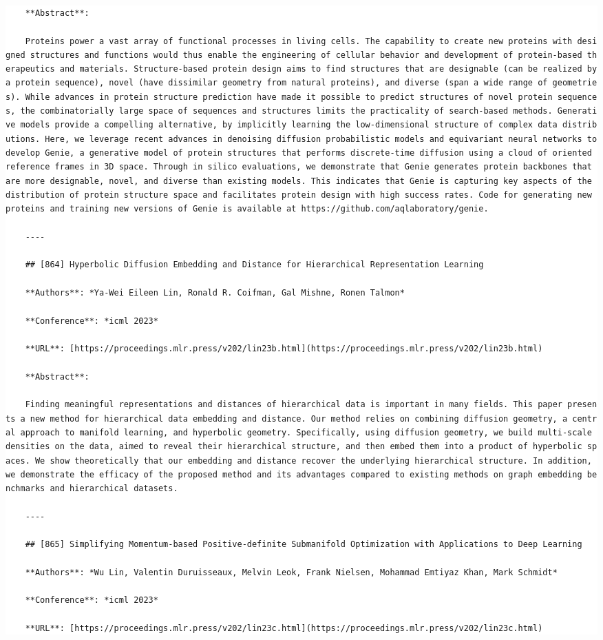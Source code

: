         **Abstract**:

        Proteins power a vast array of functional processes in living cells. The capability to create new proteins with designed structures and functions would thus enable the engineering of cellular behavior and development of protein-based therapeutics and materials. Structure-based protein design aims to find structures that are designable (can be realized by a protein sequence), novel (have dissimilar geometry from natural proteins), and diverse (span a wide range of geometries). While advances in protein structure prediction have made it possible to predict structures of novel protein sequences, the combinatorially large space of sequences and structures limits the practicality of search-based methods. Generative models provide a compelling alternative, by implicitly learning the low-dimensional structure of complex data distributions. Here, we leverage recent advances in denoising diffusion probabilistic models and equivariant neural networks to develop Genie, a generative model of protein structures that performs discrete-time diffusion using a cloud of oriented reference frames in 3D space. Through in silico evaluations, we demonstrate that Genie generates protein backbones that are more designable, novel, and diverse than existing models. This indicates that Genie is capturing key aspects of the distribution of protein structure space and facilitates protein design with high success rates. Code for generating new proteins and training new versions of Genie is available at https://github.com/aqlaboratory/genie.

        ----

        ## [864] Hyperbolic Diffusion Embedding and Distance for Hierarchical Representation Learning

        **Authors**: *Ya-Wei Eileen Lin, Ronald R. Coifman, Gal Mishne, Ronen Talmon*

        **Conference**: *icml 2023*

        **URL**: [https://proceedings.mlr.press/v202/lin23b.html](https://proceedings.mlr.press/v202/lin23b.html)

        **Abstract**:

        Finding meaningful representations and distances of hierarchical data is important in many fields. This paper presents a new method for hierarchical data embedding and distance. Our method relies on combining diffusion geometry, a central approach to manifold learning, and hyperbolic geometry. Specifically, using diffusion geometry, we build multi-scale densities on the data, aimed to reveal their hierarchical structure, and then embed them into a product of hyperbolic spaces. We show theoretically that our embedding and distance recover the underlying hierarchical structure. In addition, we demonstrate the efficacy of the proposed method and its advantages compared to existing methods on graph embedding benchmarks and hierarchical datasets.

        ----

        ## [865] Simplifying Momentum-based Positive-definite Submanifold Optimization with Applications to Deep Learning

        **Authors**: *Wu Lin, Valentin Duruisseaux, Melvin Leok, Frank Nielsen, Mohammad Emtiyaz Khan, Mark Schmidt*

        **Conference**: *icml 2023*

        **URL**: [https://proceedings.mlr.press/v202/lin23c.html](https://proceedings.mlr.press/v202/lin23c.html)
